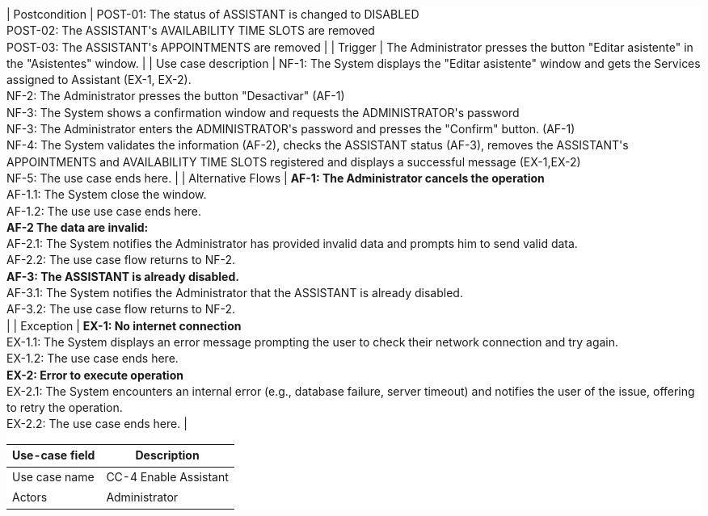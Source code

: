 | Postcondition        | POST-01: The status of ASSISTANT is changed to DISABLED<br>POST-02: The ASSISTANT's AVAILABILITY TIME SLOTS are removed<br>POST-03: The ASSISTANT's APPOINTMENTS are removed                                                                                                                                                                                                                                                                                                                                                                                                                                                                 |
| Trigger              | The Administrator presses the button "Editar asistente" in the "Asistentes" window.                                                                                                                                                                                                                                                                                                                                                                                                                                                                                                                                                          |
| Use case description | NF-1: The System displays the "Editar asistente" window and gets the Services assigned to Assistant (EX-1, EX-2).<br>NF-2: The Administrator presses the button "Desactivar" (AF-1)<br>NF-3: The System shows a confirmation window and requests the ADMINISTRATOR's password  <br>NF-3: The Administrator enters the ADMINISTRATOR's password and presses the "Confirm" button. (AF-1)<br>NF-4: The System validates the information (AF-2), checks the ASSISTANT status (AF-3), removes the ASSISTANT's APPOINTMENTS and AVAILABILITY TIME SLOTS registered and displays a successful message (EX-1,EX-2)<br>NF-5: The use case ends here. |
| Alternative Flows    | **AF-1: The Administrator cancels the operation**<br>AF-1.1: The System close the window.<br>AF-1.2: The use use case ends here.<br>**AF-2 The data are invalid:**<br>AF-2.1: The System notifies the Administrator has provided invalid data and prompts him to send valid data.<br>AF-2.2: The use case flow returns to NF-2.<br>**AF-3: The ASSISTANT is already disabled.**<br>AF-3.1: The System notifies the Administrator that the ASSISTANT is already disabled.<br>AF-3.2: The use case flow returns to NF-2.<br>                                                                                                                   |
| Exception            | **EX-1: No internet connection**<br>EX-1.1: The System displays an error message prompting the user to check their network connection and try again.<br>EX-1.2: The use case ends here.<br>**EX-2: Error to execute operation**<br>EX-2.1: The System encounters an internal error (e.g., database failure, server timeout) and notifies the user of the issue, offering to retry the operation.<br>EX-2.2: The use case ends here.                                                                                                                                                                                                          |


| Use-case field       | Description                                                                                                                                                                                                                                                                                                                                                                                                                                                                                                                                                                |
| -------------------- | -------------------------------------------------------------------------------------------------------------------------------------------------------------------------------------------------------------------------------------------------------------------------------------------------------------------------------------------------------------------------------------------------------------------------------------------------------------------------------------------------------------------------------------------------------------------------- |
| Use case name        | CC-4 Enable Assistant                                                                                                                                                                                                                                                                                                                                                                                                                                                                                                                                                      |
| Actors               | Administrator                                                                                                                                                                                                                                                                                                                                                                                                                                                                                                                                                              |